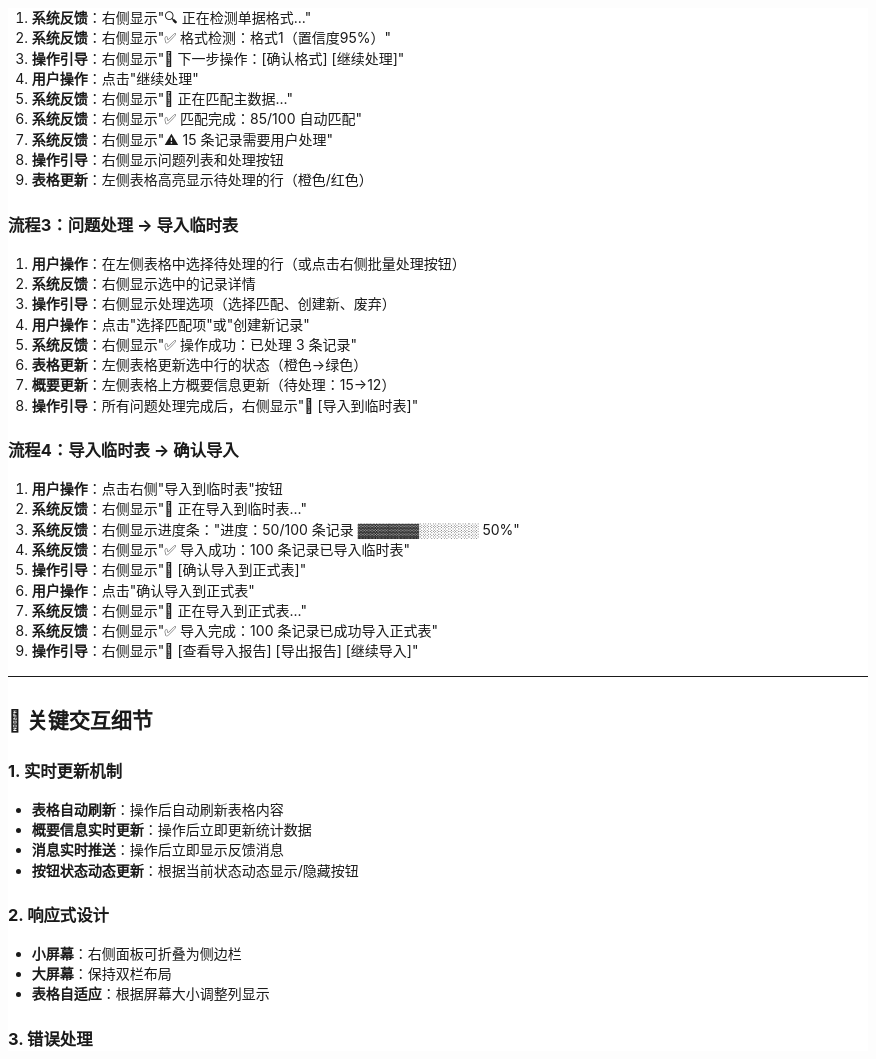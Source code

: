 1. **系统反馈**：右侧显示"🔍 正在检测单据格式..."
2. **系统反馈**：右侧显示"✅ 格式检测：格式1（置信度95%）"
3. **操作引导**：右侧显示"📝 下一步操作：[确认格式] [继续处理]"
4. **用户操作**：点击"继续处理"
5. **系统反馈**：右侧显示"🎯 正在匹配主数据..."
6. **系统反馈**：右侧显示"✅ 匹配完成：85/100 自动匹配"
7. **系统反馈**：右侧显示"⚠️ 15 条记录需要用户处理"
8. **操作引导**：右侧显示问题列表和处理按钮
9. **表格更新**：左侧表格高亮显示待处理的行（橙色/红色）

### 流程3：问题处理 → 导入临时表

1. **用户操作**：在左侧表格中选择待处理的行（或点击右侧批量处理按钮）
2. **系统反馈**：右侧显示选中的记录详情
3. **操作引导**：右侧显示处理选项（选择匹配、创建新、废弃）
4. **用户操作**：点击"选择匹配项"或"创建新记录"
5. **系统反馈**：右侧显示"✅ 操作成功：已处理 3 条记录"
6. **表格更新**：左侧表格更新选中行的状态（橙色→绿色）
7. **概要更新**：左侧表格上方概要信息更新（待处理：15→12）
8. **操作引导**：所有问题处理完成后，右侧显示"📝 [导入到临时表]"

### 流程4：导入临时表 → 确认导入

1. **用户操作**：点击右侧"导入到临时表"按钮
2. **系统反馈**：右侧显示"🔄 正在导入到临时表..."
3. **系统反馈**：右侧显示进度条："进度：50/100 条记录 ▓▓▓▓▓▓░░░░░░ 50%"
4. **系统反馈**：右侧显示"✅ 导入成功：100 条记录已导入临时表"
5. **操作引导**：右侧显示"📝 [确认导入到正式表]"
6. **用户操作**：点击"确认导入到正式表"
7. **系统反馈**：右侧显示"🔄 正在导入到正式表..."
8. **系统反馈**：右侧显示"✅ 导入完成：100 条记录已成功导入正式表"
9. **操作引导**：右侧显示"📝 [查看导入报告] [导出报告] [继续导入]"

---

## 🎯 关键交互细节

### 1. 实时更新机制

- **表格自动刷新**：操作后自动刷新表格内容
- **概要信息实时更新**：操作后立即更新统计数据
- **消息实时推送**：操作后立即显示反馈消息
- **按钮状态动态更新**：根据当前状态动态显示/隐藏按钮

### 2. 响应式设计

- **小屏幕**：右侧面板可折叠为侧边栏
- **大屏幕**：保持双栏布局
- **表格自适应**：根据屏幕大小调整列显示

### 3. 错误处理
